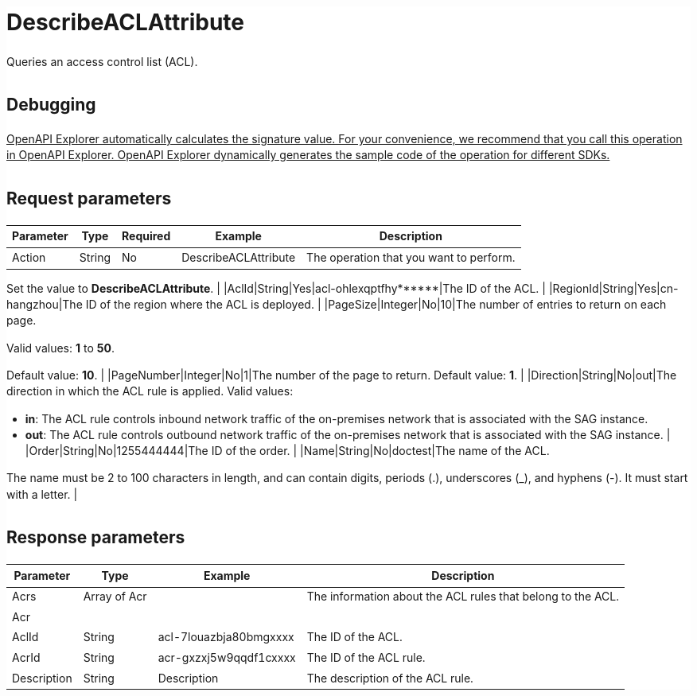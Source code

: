 # DescribeACLAttribute

Queries an access control list \(ACL\).

## Debugging

[OpenAPI Explorer automatically calculates the signature value. For your convenience, we recommend that you call this operation in OpenAPI Explorer. OpenAPI Explorer dynamically generates the sample code of the operation for different SDKs.](https://api.aliyun.com/#product=Smartag&api=DescribeACLAttribute&type=RPC&version=2018-03-13)

## Request parameters

|Parameter|Type|Required|Example|Description|
|---------|----|--------|-------|-----------|
|Action|String|No|DescribeACLAttribute|The operation that you want to perform.

 Set the value to **DescribeACLAttribute**. |
|AclId|String|Yes|acl-ohlexqptfhy\*\*\*\*\*\*|The ID of the ACL. |
|RegionId|String|Yes|cn-hangzhou|The ID of the region where the ACL is deployed. |
|PageSize|Integer|No|10|The number of entries to return on each page.

 Valid values: **1** to **50**.

 Default value: **10**. |
|PageNumber|Integer|No|1|The number of the page to return. Default value: **1**. |
|Direction|String|No|out|The direction in which the ACL rule is applied. Valid values:

 -   **in**: The ACL rule controls inbound network traffic of the on-premises network that is associated with the SAG instance.
-   **out**: The ACL rule controls outbound network traffic of the on-premises network that is associated with the SAG instance. |
|Order|String|No|1255444444|The ID of the order. |
|Name|String|No|doctest|The name of the ACL.

 The name must be 2 to 100 characters in length, and can contain digits, periods \(.\), underscores \(\_\), and hyphens \(-\). It must start with a letter. |

## Response parameters

|Parameter|Type|Example|Description|
|---------|----|-------|-----------|
|Acrs|Array of Acr| |The information about the ACL rules that belong to the ACL. |
|Acr| | | |
|AclId|String|acl-7louazbja80bmgxxxx|The ID of the ACL. |
|AcrId|String|acr-gxzxj5w9qqdf1cxxxx|The ID of the ACL rule. |
|Description|String|Description|The description of the ACL rule.
